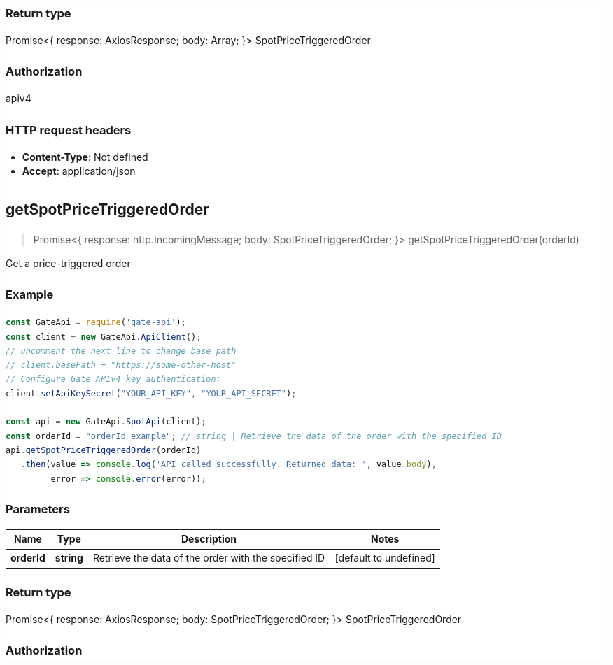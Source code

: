 ### Return type

Promise<{ response: AxiosResponse; body: Array<SpotPriceTriggeredOrder>; }> [SpotPriceTriggeredOrder](SpotPriceTriggeredOrder.md)

### Authorization

[apiv4](../README.md#apiv4)

### HTTP request headers

- **Content-Type**: Not defined
- **Accept**: application/json

## getSpotPriceTriggeredOrder

> Promise<{ response: http.IncomingMessage; body: SpotPriceTriggeredOrder; }> getSpotPriceTriggeredOrder(orderId)

Get a price-triggered order

### Example

```typescript
const GateApi = require('gate-api');
const client = new GateApi.ApiClient();
// uncomment the next line to change base path
// client.basePath = "https://some-other-host"
// Configure Gate APIv4 key authentication:
client.setApiKeySecret("YOUR_API_KEY", "YOUR_API_SECRET");

const api = new GateApi.SpotApi(client);
const orderId = "orderId_example"; // string | Retrieve the data of the order with the specified ID
api.getSpotPriceTriggeredOrder(orderId)
   .then(value => console.log('API called successfully. Returned data: ', value.body),
         error => console.error(error));
```

### Parameters


Name | Type | Description  | Notes
------------- | ------------- | ------------- | -------------
 **orderId** | **string**| Retrieve the data of the order with the specified ID | [default to undefined]

### Return type

Promise<{ response: AxiosResponse; body: SpotPriceTriggeredOrder; }> [SpotPriceTriggeredOrder](SpotPriceTriggeredOrder.md)

### Authorization
